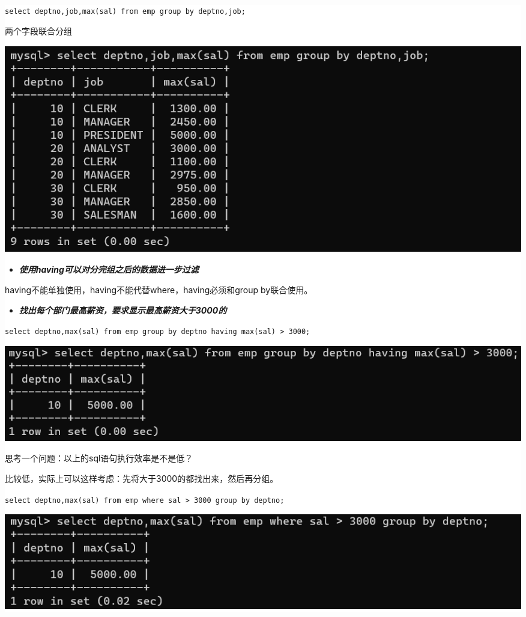 ```mysql
select deptno,job,max(sal) from emp group by deptno,job;
```

两个字段联合分组

![1689666584501](${picture}/1689666584501.png)



- ***使用having可以对分完组之后的数据进一步过滤***

having不能单独使用，having不能代替where，having必须和group by联合使用。



- ***找出每个部门最高薪资，要求显示最高薪资大于3000的***

```mysql
select deptno,max(sal) from emp group by deptno having max(sal) > 3000;
```

![1689667532280](${picture}/1689667532280.png)

思考一个问题：以上的sql语句执行效率是不是低？

比较低，实际上可以这样考虑：先将大于3000的都找出来，然后再分组。

```mysql
select deptno,max(sal) from emp where sal > 3000 group by deptno;
```

![1689667661147](${picture}/1689667661147.png)
